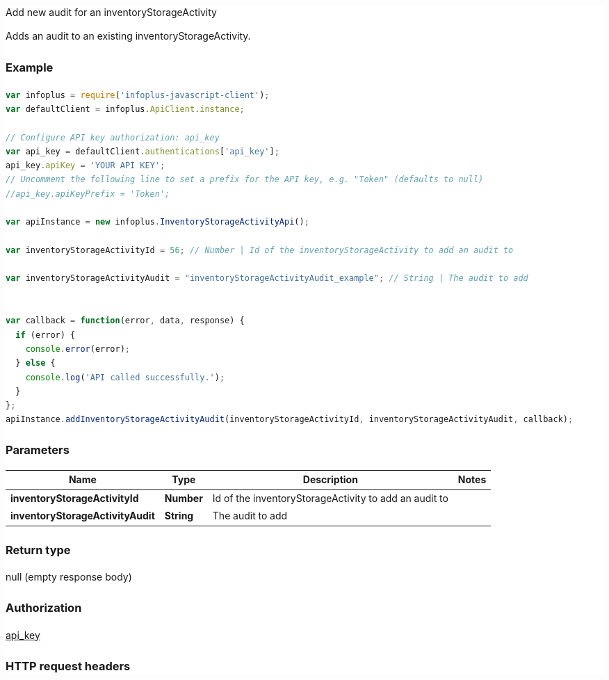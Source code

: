 Add new audit for an inventoryStorageActivity

Adds an audit to an existing inventoryStorageActivity.

### Example
```javascript
var infoplus = require('infoplus-javascript-client');
var defaultClient = infoplus.ApiClient.instance;

// Configure API key authorization: api_key
var api_key = defaultClient.authentications['api_key'];
api_key.apiKey = 'YOUR API KEY';
// Uncomment the following line to set a prefix for the API key, e.g. "Token" (defaults to null)
//api_key.apiKeyPrefix = 'Token';

var apiInstance = new infoplus.InventoryStorageActivityApi();

var inventoryStorageActivityId = 56; // Number | Id of the inventoryStorageActivity to add an audit to

var inventoryStorageActivityAudit = "inventoryStorageActivityAudit_example"; // String | The audit to add


var callback = function(error, data, response) {
  if (error) {
    console.error(error);
  } else {
    console.log('API called successfully.');
  }
};
apiInstance.addInventoryStorageActivityAudit(inventoryStorageActivityId, inventoryStorageActivityAudit, callback);
```

### Parameters

Name | Type | Description  | Notes
------------- | ------------- | ------------- | -------------
 **inventoryStorageActivityId** | **Number**| Id of the inventoryStorageActivity to add an audit to | 
 **inventoryStorageActivityAudit** | **String**| The audit to add | 

### Return type

null (empty response body)

### Authorization

[api_key](../README.md#api_key)

### HTTP request headers
